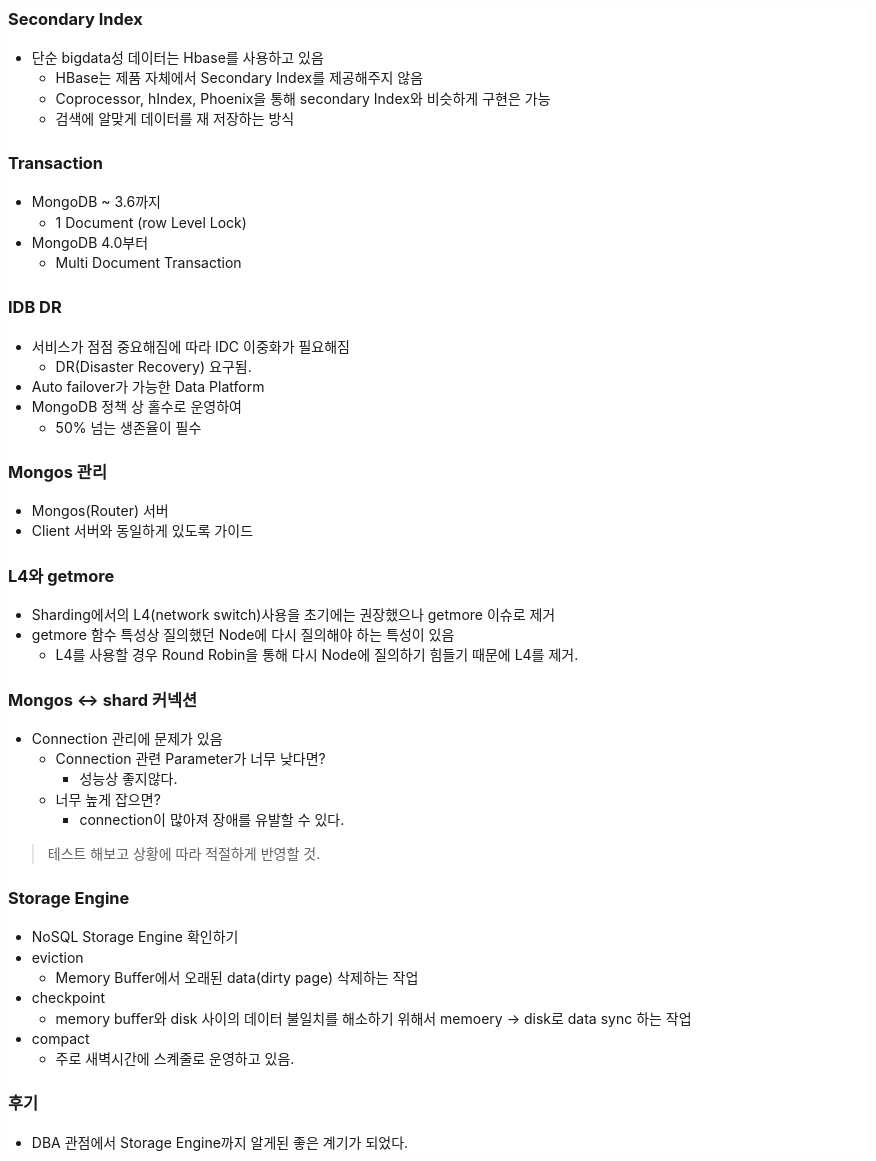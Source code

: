### Secondary Index
- 단순 bigdata성 데이터는 Hbase를 사용하고 있음
    - HBase는 제품 자체에서 Secondary Index를 제공해주지 않음
    - Coprocessor, hIndex, Phoenix을 통해 secondary Index와 비슷하게 구현은 가능
    - 검색에 알맞게 데이터를 재 저장하는 방식

### Transaction
- MongoDB ~ 3.6까지
    - 1 Document (row Level Lock)
- MongoDB 4.0부터
    - Multi Document Transaction

### IDB DR
- 서비스가 점점 중요해짐에 따라 IDC 이중화가 필요해짐
    - DR(Disaster Recovery) 요구됨.
- Auto failover가 가능한 Data Platform
- MongoDB 정책 상 홀수로 운영하여
    - 50% 넘는 생존율이 필수

### Mongos 관리
- Mongos(Router) 서버
- Client 서버와 동일하게 있도록 가이드

### L4와 getmore
- Sharding에서의 L4(network switch)사용을 초기에는 권장했으나 getmore 이슈로 제거
- getmore 함수 특성상 질의했던 Node에 다시 질의해야 하는 특성이 있음
    - L4를 사용할 경우 Round Robin을 통해 다시 Node에 질의하기 힘들기 때문에 L4를 제거.

### Mongos <-> shard 커넥션
- Connection 관리에 문제가 있음
    - Connection 관련 Parameter가 너무 낮다면?
        - 성능상 좋지않다.
    - 너무 높게 잡으면?
        - connection이 많아져 장애를 유발할 수 있다.

> 테스트 해보고 상황에 따라 적절하게 반영할 것.

### Storage Engine
- NoSQL Storage Engine 확인하기
- eviction
    - Memory Buffer에서 오래된 data(dirty page) 삭제하는 작업
- checkpoint
    - memory buffer와 disk 사이의 데이터 불일치를 해소하기 위해서 memoery -> disk로 data sync 하는 작업
- compact
    - 주로 새벽시간에 스켸줄로 운영하고 있음.


### 후기
- DBA 관점에서 Storage Engine까지 알게된 좋은 계기가 되었다.
